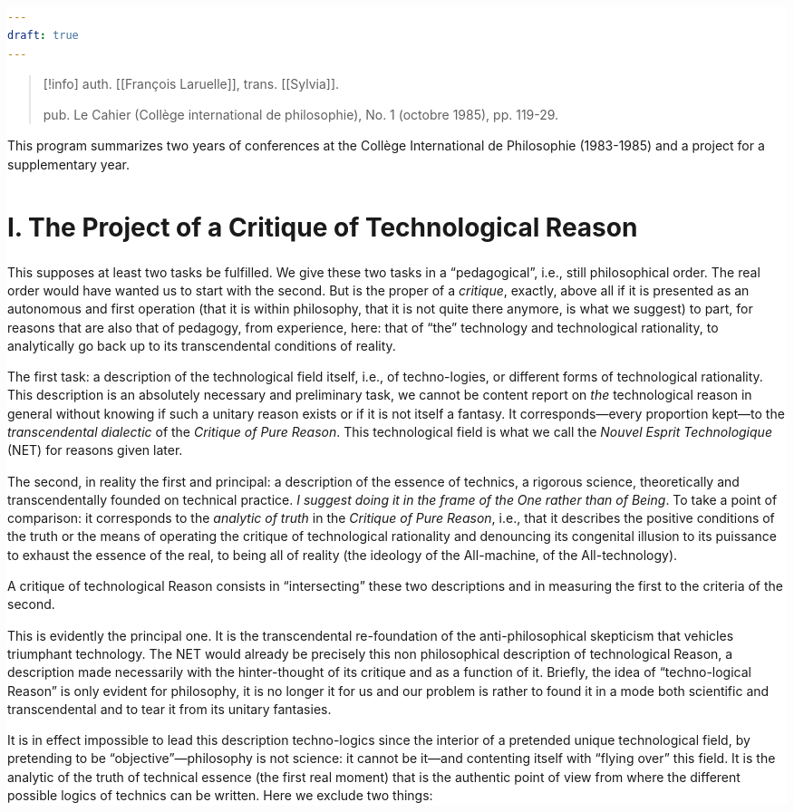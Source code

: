 ```yaml
---
draft: true
---
```

>[!info]
>auth. [[François Laruelle]], trans. [[Sylvia]].
>
>pub. Le Cahier (Collège international de philosophie), No. 1 (octobre 1985), pp. 119-29.


This program summarizes two years of conferences at the Collège International de Philosophie (1983-1985) and a project for a supplementary year.

# I. The Project of a Critique of Technological Reason

This supposes at least two tasks be fulfilled. We give these two tasks in a “pedagogical”, i.e., still philosophical order. The real order would have wanted us to start with the second. But is the proper of a _critique_, exactly, above all if it is presented as an autonomous and first operation (that it is within philosophy, that it is not quite there anymore, is what we suggest) to part, for reasons that are also that of pedagogy, from experience, here: that of “the” technology and technological rationality, to analytically go back up to its transcendental conditions of reality.

The first task: a description of the technological field itself, i.e., of techno-logies, or different forms of technological rationality. This description is an absolutely necessary and preliminary task, we cannot be content report on _the_ technological reason in general without knowing if such a unitary reason exists or if it is not itself a fantasy. It corresponds—every proportion kept—to the _transcendental dialectic_ of the _Critique of Pure Reason_. This technological field is what we call the _Nouvel Esprit Technologique_ (NET) for reasons given later.

The second, in reality the first and principal: a description of the essence of technics, a rigorous science, theoretically and transcendentally founded on technical practice. _I suggest doing it in the frame of the One rather than of Being_. To take a point of comparison: it corresponds to the _analytic of truth_ in the _Critique of Pure Reason_, i.e., that it describes the positive conditions of the truth or the means of operating the critique of technological rationality and denouncing its congenital illusion to its puissance to exhaust the essence of the real, to being all of reality (the ideology of the All-machine, of the All-technology).

A critique of technological Reason consists in “intersecting” these two descriptions and in measuring the first to the criteria of the second.

This is evidently the principal one. It is the transcendental re-foundation of the anti-philosophical skepticism that vehicles triumphant technology. The NET would already be precisely this non philosophical description of technological Reason, a description made necessarily with the hinter-thought of its critique and as a function of it. Briefly, the idea of “techno-logical Reason” is only evident for philosophy, it is no longer it for us and our problem is rather to found it in a mode both scientific and transcendental and to tear it from its unitary fantasies.

It is in effect impossible to lead this description techno-logics since the interior of a pretended unique technological field, by pretending to be “objective”—philosophy is not science: it cannot be it—and contenting itself with “flying over” this field. It is the analytic of the truth of technical essence (the first real moment) that is the authentic point of view from where the different possible logics of technics can be written. Here we exclude two things:
